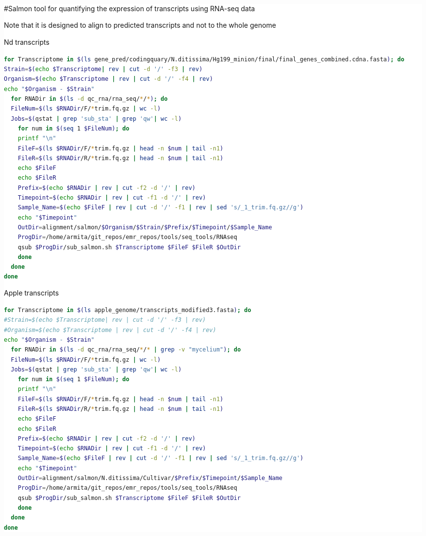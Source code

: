 #Salmon tool for quantifying the expression of transcripts using RNA-seq data

Note that it is designed to align to predicted transcripts and not to the whole genome

Nd transcripts

```bash
for Transcriptome in $(ls gene_pred/codingquary/N.ditissima/Hg199_minion/final/final_genes_combined.cdna.fasta); do
Strain=$(echo $Transcriptome| rev | cut -d '/' -f3 | rev)
Organism=$(echo $Transcriptome | rev | cut -d '/' -f4 | rev)
echo "$Organism - $Strain"
  for RNADir in $(ls -d qc_rna/rna_seq/*/*); do
  FileNum=$(ls $RNADir/F/*trim.fq.gz | wc -l)
  Jobs=$(qstat | grep 'sub_sta' | grep 'qw'| wc -l)
    for num in $(seq 1 $FileNum); do
    printf "\n"
    FileF=$(ls $RNADir/F/*trim.fq.gz | head -n $num | tail -n1)
    FileR=$(ls $RNADir/R/*trim.fq.gz | head -n $num | tail -n1)
    echo $FileF
    echo $FileR
    Prefix=$(echo $RNADir | rev | cut -f2 -d '/' | rev)
    Timepoint=$(echo $RNADir | rev | cut -f1 -d '/' | rev)
    Sample_Name=$(echo $FileF | rev | cut -d '/' -f1 | rev | sed 's/_1_trim.fq.gz//g')
    echo "$Timepoint"
    OutDir=alignment/salmon/$Organism/$Strain/$Prefix/$Timepoint/$Sample_Name
    ProgDir=/home/armita/git_repos/emr_repos/tools/seq_tools/RNAseq
    qsub $ProgDir/sub_salmon.sh $Transcriptome $FileF $FileR $OutDir
    done
  done
done
```
Apple transcripts

```bash
for Transcriptome in $(ls apple_genome/transcripts_modified3.fasta); do
#Strain=$(echo $Transcriptome| rev | cut -d '/' -f3 | rev)
#Organism=$(echo $Transcriptome | rev | cut -d '/' -f4 | rev)
echo "$Organism - $Strain"
  for RNADir in $(ls -d qc_rna/rna_seq/*/* | grep -v "mycelium"); do
  FileNum=$(ls $RNADir/F/*trim.fq.gz | wc -l)
  Jobs=$(qstat | grep 'sub_sta' | grep 'qw'| wc -l)
    for num in $(seq 1 $FileNum); do
    printf "\n"
    FileF=$(ls $RNADir/F/*trim.fq.gz | head -n $num | tail -n1)
    FileR=$(ls $RNADir/R/*trim.fq.gz | head -n $num | tail -n1)
    echo $FileF
    echo $FileR
    Prefix=$(echo $RNADir | rev | cut -f2 -d '/' | rev)
    Timepoint=$(echo $RNADir | rev | cut -f1 -d '/' | rev)
    Sample_Name=$(echo $FileF | rev | cut -d '/' -f1 | rev | sed 's/_1_trim.fq.gz//g')
    echo "$Timepoint"
    OutDir=alignment/salmon/N.ditissima/Cultivar/$Prefix/$Timepoint/$Sample_Name
    ProgDir=/home/armita/git_repos/emr_repos/tools/seq_tools/RNAseq
    qsub $ProgDir/sub_salmon.sh $Transcriptome $FileF $FileR $OutDir
    done
  done
done
```

